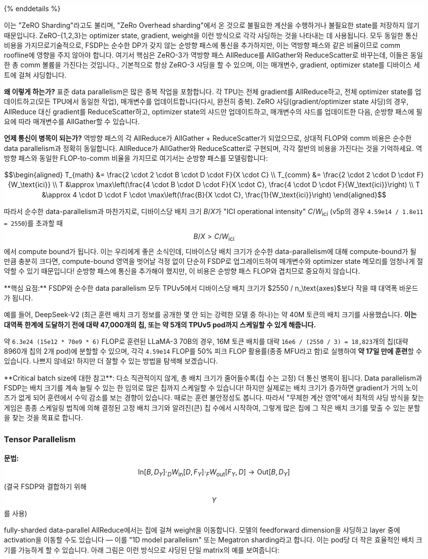 {% enddetails %}

이는 "ZeRO Sharding"라고도 불리며, "ZeRo Overhead sharding"에서 온 것으로 불필요한 계산을 수행하거나 불필요한 state를 저장하지 않기 때문입니다. ZeRO-{1,2,3}는 optimizer state, gradient, weight을 이런 방식으로 각각 샤딩하는 것을 나타내는 데 사용됩니다. 모두 동일한 통신 비용을 가지므로<d-footnote>기술적으로, FSDP는 순수한 DP가 갖지 않는 순방향 패스에 통신을 추가하지만, 이는 역방향 패스와 같은 비율이므로 comm roofline에 영향을 주지 않아야 합니다. 여기서 핵심은 ZeRO-3가 역방향 패스 AllReduce를 AllGather와 ReduceScatter로 바꾸는데, 이들은 동일한 총 comm 볼륨을 가진다는 것입니다.</d-footnote>, 기본적으로 항상 ZeRO-3 샤딩을 할 수 있으며, 이는 매개변수, gradient, optimizer state를 디바이스 세트에 걸쳐 샤딩합니다.

**왜 이렇게 하는가?** 표준 data parallelism은 많은 중복 작업을 포함합니다. 각 TPU는 전체 gradient를 AllReduce하고, 전체 optimizer state를 업데이트하고(모든 TPU에서 동일한 작업), 매개변수를 업데이트합니다(다시, 완전히 중복). ZeRO 샤딩(gradient/optimizer state 샤딩)의 경우, AllReduce 대신 gradient를 ReduceScatter하고, optimizer state의 샤드만 업데이트하고, 매개변수의 샤드를 업데이트한 다음, 순방향 패스에 필요에 따라 매개변수를 AllGather할 수 있습니다.

**언제 통신이 병목이 되는가?** 역방향 패스의 각 AllReduce가 AllGather + ReduceScatter가 되었으므로, 상대적 FLOP와 comm 비용은 순수한 data parallelism과 정확히 동일합니다. AllReduce가 AllGather와 ReduceScatter로 구현되며, 각각 절반의 비용을 가진다는 것을 기억하세요. 역방향 패스와 동일한 FLOP-to-comm 비율을 가지므로 여기서는 순방향 패스를 모델링합니다:

$$\begin{aligned}
T_{math} &= \frac{2 \cdot 2 \cdot B \cdot D \cdot F}{X \cdot C} \\
T_{comm} &= \frac{2 \cdot 2 \cdot D \cdot F}{W_\text{ici}} \\
T &\approx \max\left(\frac{4 \cdot B \cdot D \cdot F}{X \cdot C}, \frac{4 \cdot D \cdot F}{W_\text{ici}}\right) \\
T &\approx 4 \cdot D \cdot F \cdot \max\left(\frac{B}{X \cdot C}, \frac{1}{W_\text{ici}}\right)
\end{aligned}$$

따라서 순수한 data-parallelism과 마찬가지로, 디바이스당 배치 크기 $B/X$가 "ICI operational intensity" $C/W_\text{ici}$ (v5p의 경우 `4.59e14 / 1.8e11 = 2550`)를 초과할 때 $$B / X > C / W_\text{ici}$$에서 compute bound가 됩니다. 이는 우리에게 좋은 소식인데, 디바이스당 배치 크기가 순수한 data-parallelism에 대해 compute-bound가 될 만큼 충분히 크다면, compute-bound 영역을 벗어날 걱정 없이 단순히 FSDP로 업그레이드하여 매개변수와 optimizer state 메모리를 엄청나게 절약할 수 있기 때문입니다! 순방향 패스에 통신을 추가해야 했지만, 이 비용은 순방향 패스 FLOP와 겹치므로 중요하지 않습니다.

<p markdown=1 class="takeaway">**핵심 요점:** FSDP와 순수한 data parallelism 모두 TPUv5에서 디바이스당 배치 크기가 $2550 / n_\text{axes}$보다 작을 때 대역폭 바운드가 됩니다.</p>

예를 들어, DeepSeek-V2 (최근 훈련 배치 크기 정보를 공개한 몇 안 되는 강력한 모델 중 하나)는 약 40M 토큰의 배치 크기를 사용했습니다. **이는 대역폭 한계에 도달하기 전에 대략 47,000개의 칩, 또는 약 5개의 TPUv5 pod까지 스케일할 수 있게 해줍니다.**

약 `6.3e24 (15e12 * 70e9 * 6)` FLOP로 훈련된 LLaMA-3 70B의 경우, 16M 토큰 배치를 대략 `16e6 / (2550 / 3) = 18,823`개의 칩(대략 8960개 칩의 2개 pod)에 분할할 수 있으며, 각각 `4.59e14` FLOP를 50% 피크 FLOP 활용률(종종 MFU라고 함)로 실행하여 **약 17일 만에 훈련**할 수 있습니다. 나쁘지 않네요! 하지만 더 잘할 수 있는 방법을 탐색해 보겠습니다.

<p markdown=1 class="takeaway">**Critical batch size에 대한 참고**: 다소 직관적이지 않게, 총 배치 크기가 줄어들수록(칩 수는 고정) 더 통신 병목이 됩니다. Data parallelism과 FSDP는 배치 크기를 계속 늘릴 수 있는 한 임의로 많은 칩까지 스케일할 수 있습니다! 하지만 실제로는 배치 크기가 증가하면 gradient가 거의 노이즈가 없게 되어 훈련에서 수익 감소를 보는 경향이 있습니다. 때로는 훈련 불안정성도 봅니다. 따라서 "무제한 계산 영역"에서 최적의 샤딩 방식을 찾는 게임은 종종 스케일링 법칙에 의해 결정된 고정 배치 크기와 알려진(큰) 칩 수에서 시작하여, 그렇게 많은 칩에 그 작은 배치 크기를 맞출 수 있는 분할을 찾는 것을 목표로 합니다.</p>

### Tensor Parallelism

**문법:** $$\text{In}[B, D_Y] \cdot_D W_\text{in}[D, F_Y] \cdot_F W_\text{out}[F_Y, D] \rightarrow \text{Out}[B, D_Y]$$ (결국 FSDP와 결합하기 위해 $$Y$$를 사용)

fully-sharded data-parallel AllReduce에서는 칩에 걸쳐 weight을 이동합니다. 모델의 feedforward dimension을 샤딩하고 layer 중에 activation을 이동할 수도 있습니다 — 이를 "1D model parallelism" 또는 Megatron sharding<d-cite key="megatron"></d-cite>라고 합니다. 이는 pod당 더 작은 효율적인 배치 크기를 가능하게 할 수 있습니다. 아래 그림은 이런 방식으로 샤딩된 단일 matrix의 예를 보여줍니다:
